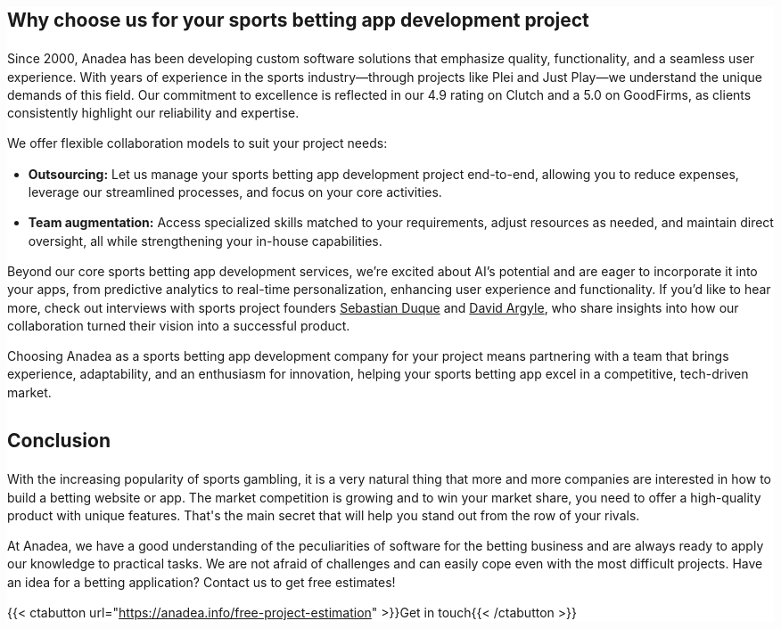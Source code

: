 ## Why choose us for your sports betting app development project

Since 2000, Anadea has been developing custom software solutions that emphasize quality, functionality, and a seamless user experience. With years of experience in the sports industry—through projects like Plei and Just Play—we understand the unique demands of this field. Our commitment to excellence is reflected in our 4.9 rating on Clutch and a 5.0 on GoodFirms, as clients consistently highlight our reliability and expertise.

We offer flexible collaboration models to suit your project needs:

* **Outsourcing:** Let us manage your sports betting app development project end-to-end, allowing you to reduce expenses, leverage our streamlined processes, and focus on your core activities.

* **Team augmentation:** Access specialized skills matched to your requirements, adjust resources as needed, and maintain direct oversight, all while strengthening your in-house capabilities.

Beyond our core sports betting app development services, we’re excited about AI’s potential and are eager to incorporate it into your apps, from predictive analytics to real-time personalization, enhancing user experience and functionality. If you’d like to hear more, check out interviews with sports project founders [Sebastian Duque](https://anadea.info/client-interviews/plei) and [David Argyle](https://anadea.info/client-interviews/just-play), who share insights into how our collaboration turned their vision into a successful product.

Choosing Anadea as a sports betting app development company for your project means partnering with a team that brings experience, adaptability, and an enthusiasm for innovation, helping your sports betting app excel in a competitive, tech-driven market.

## Conclusion

With the increasing popularity of sports gambling, it is a very natural thing that more and more companies are interested in how to build a betting website or app. The market competition is growing and to win your market share, you need to offer a high-quality product with unique features. That's the main secret that will help you stand out from the row of your rivals.

At Anadea, we have a good understanding of the peculiarities of software for the betting business and are always ready to apply our knowledge to practical tasks. We are not afraid of challenges and can easily cope even with the most difficult projects. Have an idea for a betting application? Contact us to get free estimates!

{{< ctabutton url="https://anadea.info/free-project-estimation" >}}Get in touch{{< /ctabutton >}}
